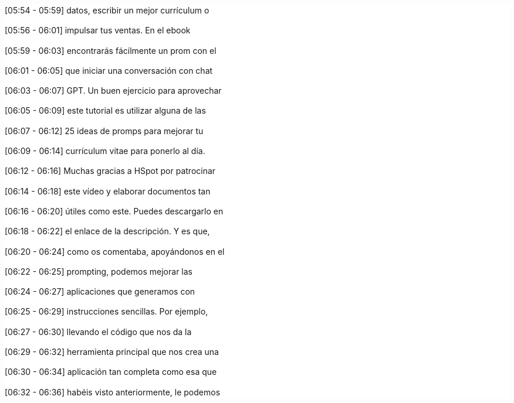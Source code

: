 [05:54 - 05:59]
datos, escribir un mejor currículum o

[05:56 - 06:01]
impulsar tus ventas. En el ebook

[05:59 - 06:03]
encontrarás fácilmente un prom con el

[06:01 - 06:05]
que iniciar una conversación con chat

[06:03 - 06:07]
GPT. Un buen ejercicio para aprovechar

[06:05 - 06:09]
este tutorial es utilizar alguna de las

[06:07 - 06:12]
25 ideas de promps para mejorar tu

[06:09 - 06:14]
currículum vitae para ponerlo al día.

[06:12 - 06:16]
Muchas gracias a HSpot por patrocinar

[06:14 - 06:18]
este vídeo y elaborar documentos tan

[06:16 - 06:20]
útiles como este. Puedes descargarlo en

[06:18 - 06:22]
el enlace de la descripción. Y es que,

[06:20 - 06:24]
como os comentaba, apoyándonos en el

[06:22 - 06:25]
prompting, podemos mejorar las

[06:24 - 06:27]
aplicaciones que generamos con

[06:25 - 06:29]
instrucciones sencillas. Por ejemplo,

[06:27 - 06:30]
llevando el código que nos da la

[06:29 - 06:32]
herramienta principal que nos crea una

[06:30 - 06:34]
aplicación tan completa como esa que

[06:32 - 06:36]
habéis visto anteriormente, le podemos
